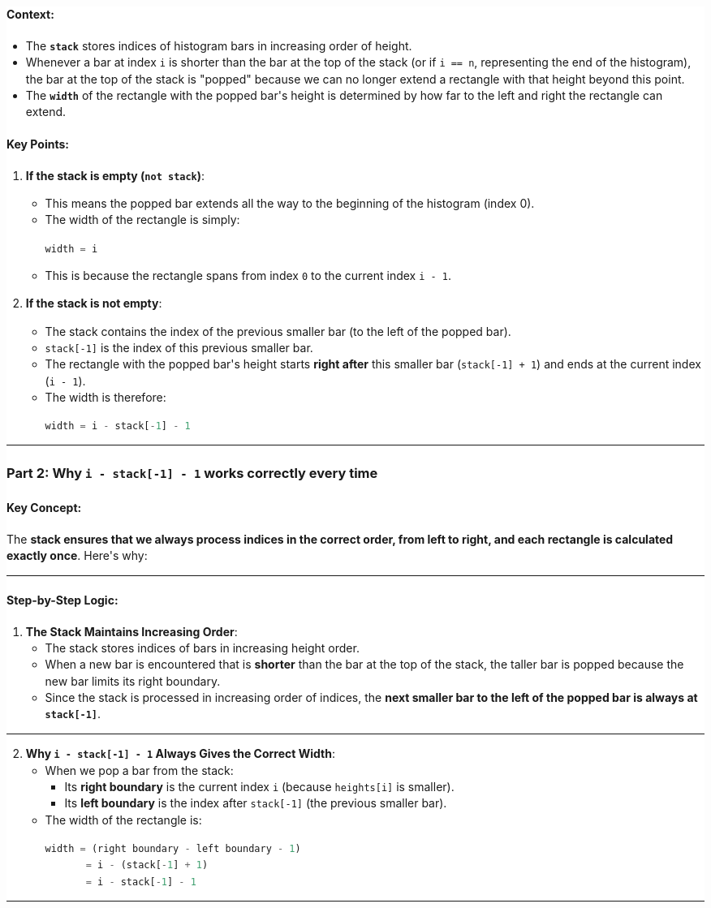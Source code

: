 #### Context:
- The **`stack`** stores indices of histogram bars in increasing order of height.
- Whenever a bar at index `i` is shorter than the bar at the top of the stack (or if `i == n`, representing the end of the histogram), the bar at the top of the stack is "popped" because we can no longer extend a rectangle with that height beyond this point.
- The **`width`** of the rectangle with the popped bar's height is determined by how far to the left and right the rectangle can extend.

#### Key Points:
1. **If the stack is empty (`not stack`)**:
   - This means the popped bar extends all the way to the beginning of the histogram (index 0).
   - The width of the rectangle is simply:
     ```python
     width = i
     ```
   - This is because the rectangle spans from index `0` to the current index `i - 1`.

2. **If the stack is not empty**:
   - The stack contains the index of the previous smaller bar (to the left of the popped bar).
   - `stack[-1]` is the index of this previous smaller bar.
   - The rectangle with the popped bar's height starts **right after** this smaller bar (`stack[-1] + 1`) and ends at the current index (`i - 1`).
   - The width is therefore:
     ```python
     width = i - stack[-1] - 1
     ```

---

### Part 2: Why `i - stack[-1] - 1` works correctly every time

#### Key Concept:
The **stack ensures that we always process indices in the correct order, from left to right, and each rectangle is calculated exactly once**. Here's why:

---

#### Step-by-Step Logic:

1. **The Stack Maintains Increasing Order**:
   - The stack stores indices of bars in increasing height order.
   - When a new bar is encountered that is **shorter** than the bar at the top of the stack, the taller bar is popped because the new bar limits its right boundary.
   - Since the stack is processed in increasing order of indices, the **next smaller bar to the left of the popped bar is always at `stack[-1]`**.

---

2. **Why `i - stack[-1] - 1` Always Gives the Correct Width**:
   - When we pop a bar from the stack:
     - Its **right boundary** is the current index `i` (because `heights[i]` is smaller).
     - Its **left boundary** is the index after `stack[-1]` (the previous smaller bar).
   - The width of the rectangle is:
     ```python
     width = (right boundary - left boundary - 1)
            = i - (stack[-1] + 1)
            = i - stack[-1] - 1
     ```

---